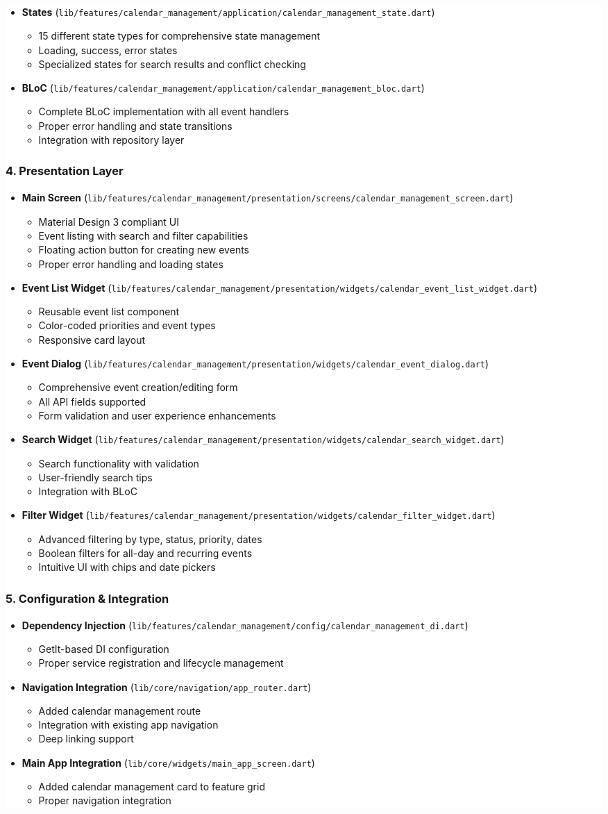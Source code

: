- **States** (`lib/features/calendar_management/application/calendar_management_state.dart`)
  - 15 different state types for comprehensive state management
  - Loading, success, error states
  - Specialized states for search results and conflict checking

- **BLoC** (`lib/features/calendar_management/application/calendar_management_bloc.dart`)
  - Complete BLoC implementation with all event handlers
  - Proper error handling and state transitions
  - Integration with repository layer

### 4. Presentation Layer
- **Main Screen** (`lib/features/calendar_management/presentation/screens/calendar_management_screen.dart`)
  - Material Design 3 compliant UI
  - Event listing with search and filter capabilities
  - Floating action button for creating new events
  - Proper error handling and loading states

- **Event List Widget** (`lib/features/calendar_management/presentation/widgets/calendar_event_list_widget.dart`)
  - Reusable event list component
  - Color-coded priorities and event types
  - Responsive card layout

- **Event Dialog** (`lib/features/calendar_management/presentation/widgets/calendar_event_dialog.dart`)
  - Comprehensive event creation/editing form
  - All API fields supported
  - Form validation and user experience enhancements

- **Search Widget** (`lib/features/calendar_management/presentation/widgets/calendar_search_widget.dart`)
  - Search functionality with validation
  - User-friendly search tips
  - Integration with BLoC

- **Filter Widget** (`lib/features/calendar_management/presentation/widgets/calendar_filter_widget.dart`)
  - Advanced filtering by type, status, priority, dates
  - Boolean filters for all-day and recurring events
  - Intuitive UI with chips and date pickers

### 5. Configuration & Integration
- **Dependency Injection** (`lib/features/calendar_management/config/calendar_management_di.dart`)
  - GetIt-based DI configuration
  - Proper service registration and lifecycle management

- **Navigation Integration** (`lib/core/navigation/app_router.dart`)
  - Added calendar management route
  - Integration with existing app navigation
  - Deep linking support

- **Main App Integration** (`lib/core/widgets/main_app_screen.dart`)
  - Added calendar management card to feature grid
  - Proper navigation integration
